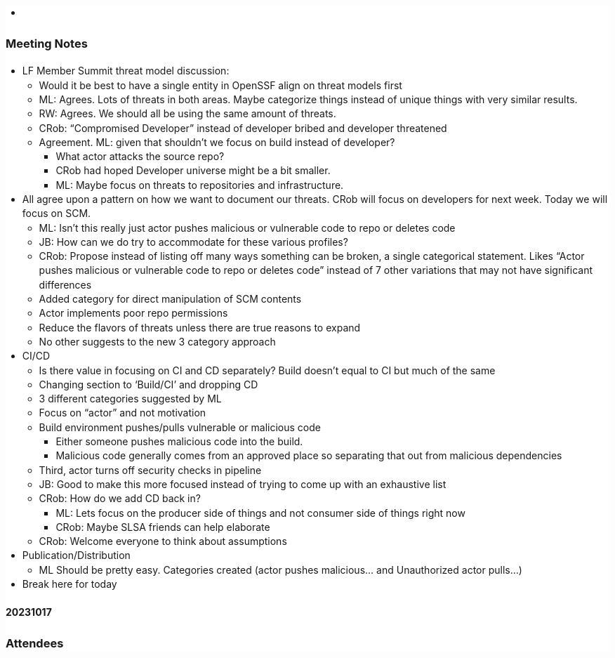 


* 

<h3>Meeting Notes</h3>




* LF Member Summit threat model discussion:
    * Would it be best to have a single entity in OpenSSF align on threat models first
    * ML: Agrees.  Lots of threats in both areas.  Maybe categorize things instead of unique things with very similar results.
    * RW: Agrees.  We should all be using the same amount of threats.
    * CRob: “Compromised Developer” instead of developer bribed and developer threatened
    * Agreement.  ML: given that shouldn’t we focus on build instead of developer?
        * What actor attacks the source repo?
        * CRob had hoped Developer universe might be a bit smaller.
        * ML: Maybe focus on threats to repositories and infrastructure.
* All agree upon a pattern on how we want to document our threats.  CRob will focus on developers for next week.  Today we will focus on SCM.
    * ML: Isn’t this really just actor pushes malicious or vulnerable code to repo or deletes code
    * JB: How can we do try to accommodate for these various profiles?
    * CRob: Propose instead of listing off many ways something can be broken, a single categorical statement.  Likes “Actor pushes malicious or vulnerable code to repo or deletes code” instead of 7 other variations that may not have significant differences
    * Added category for direct manipulation of SCM contents
    * Actor implements poor repo permissions
    * Reduce the flavors of threats unless there are true reasons to expand
    * No other suggests to the new 3 category approach
* CI/CD
    * Is there value in focusing on CI and CD separately?  Build doesn’t equal to CI but much of the same
    * Changing section to ‘Build/CI’ and dropping CD
    * 3 different categories suggested by ML
    * Focus on “actor” and not motivation
    * Build environment pushes/pulls vulnerable or malicious code
        * Either someone pushes malicious code into the build.
        * Malicious code generally comes from an approved place so separating that out from malicious dependencies
    * Third, actor turns off security checks in pipeline
    * JB: Good to make this more focused instead of trying to come up with an exhaustive list
    * CRob: How do we add CD back in?
        * ML: Lets focus on the producer side of things and not consumer side of things right now
        * CRob: Maybe SLSA friends can help elaborate
    * CRob: Welcome everyone to think about assumptions
* Publication/Distribution
    * ML Should be pretty easy.  Categories created (actor pushes malicious… and Unauthorized actor pulls…)
* Break here for today

<h4>20231017</h4>


<h3>Attendees </h3>
